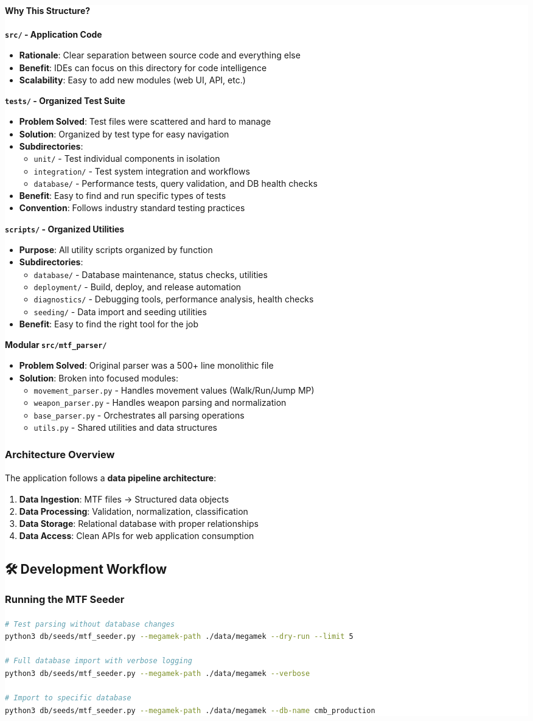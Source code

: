 #### Why This Structure?

**`src/` - Application Code**
- **Rationale**: Clear separation between source code and everything else
- **Benefit**: IDEs can focus on this directory for code intelligence
- **Scalability**: Easy to add new modules (web UI, API, etc.)

**`tests/` - Organized Test Suite**
- **Problem Solved**: Test files were scattered and hard to manage
- **Solution**: Organized by test type for easy navigation
- **Subdirectories**:
  - `unit/` - Test individual components in isolation
  - `integration/` - Test system integration and workflows
  - `database/` - Performance tests, query validation, and DB health checks
- **Benefit**: Easy to find and run specific types of tests
- **Convention**: Follows industry standard testing practices

**`scripts/` - Organized Utilities**
- **Purpose**: All utility scripts organized by function
- **Subdirectories**:
  - `database/` - Database maintenance, status checks, utilities
  - `deployment/` - Build, deploy, and release automation
  - `diagnostics/` - Debugging tools, performance analysis, health checks
  - `seeding/` - Data import and seeding utilities
- **Benefit**: Easy to find the right tool for the job

**Modular `src/mtf_parser/`**
- **Problem Solved**: Original parser was a 500+ line monolithic file
- **Solution**: Broken into focused modules:
  - `movement_parser.py` - Handles movement values (Walk/Run/Jump MP)
  - `weapon_parser.py` - Handles weapon parsing and normalization
  - `base_parser.py` - Orchestrates all parsing operations
  - `utils.py` - Shared utilities and data structures

### Architecture Overview

The application follows a **data pipeline architecture**:
1. **Data Ingestion**: MTF files → Structured data objects
2. **Data Processing**: Validation, normalization, classification  
3. **Data Storage**: Relational database with proper relationships
4. **Data Access**: Clean APIs for web application consumption

## 🛠️ Development Workflow

### Running the MTF Seeder
```bash
# Test parsing without database changes
python3 db/seeds/mtf_seeder.py --megamek-path ./data/megamek --dry-run --limit 5

# Full database import with verbose logging
python3 db/seeds/mtf_seeder.py --megamek-path ./data/megamek --verbose

# Import to specific database
python3 db/seeds/mtf_seeder.py --megamek-path ./data/megamek --db-name cmb_production
```
